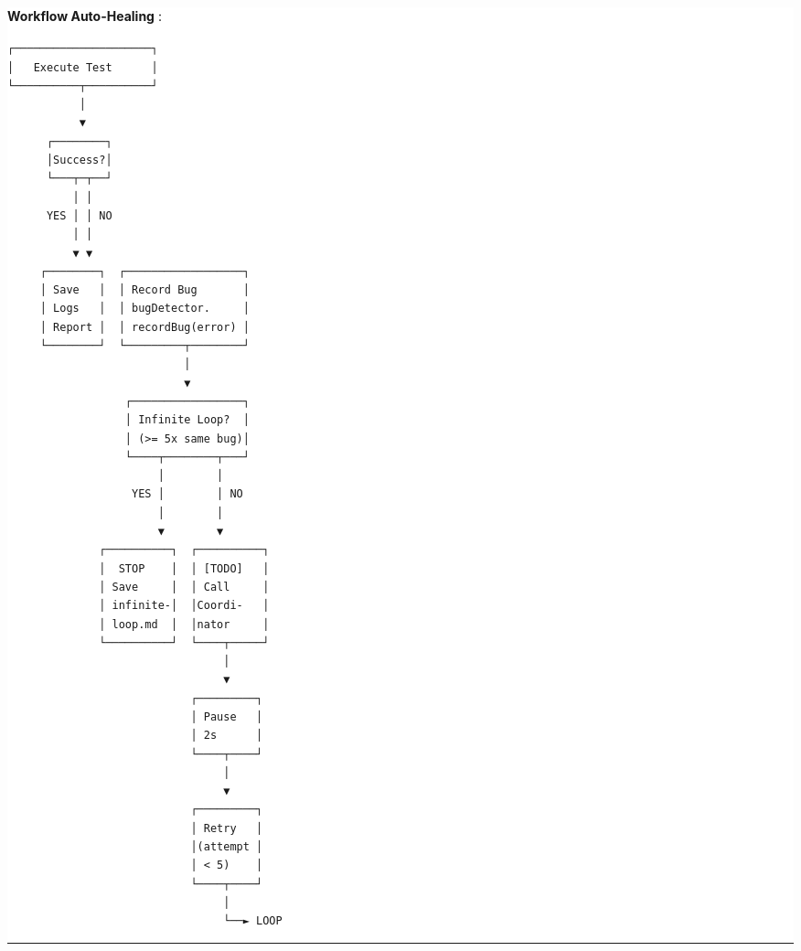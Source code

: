 **Workflow Auto-Healing** :
```
┌─────────────────────┐
│   Execute Test      │
└──────────┬──────────┘
           │
           ▼
      ┌────────┐
      │Success?│
      └───┬─┬──┘
          │ │
      YES │ │ NO
          │ │
          ▼ ▼
     ┌────────┐  ┌──────────────────┐
     │ Save   │  │ Record Bug       │
     │ Logs   │  │ bugDetector.     │
     │ Report │  │ recordBug(error) │
     └────────┘  └─────────┬────────┘
                           │
                           ▼
                  ┌─────────────────┐
                  │ Infinite Loop?  │
                  │ (>= 5x same bug)│
                  └────┬────────┬───┘
                       │        │
                   YES │        │ NO
                       │        │
                       ▼        ▼
              ┌──────────┐  ┌──────────┐
              │  STOP    │  │ [TODO]   │
              │ Save     │  │ Call     │
              │ infinite-│  │Coordi-   │
              │ loop.md  │  │nator     │
              └──────────┘  └────┬─────┘
                                 │
                                 ▼
                            ┌─────────┐
                            │ Pause   │
                            │ 2s      │
                            └────┬────┘
                                 │
                                 ▼
                            ┌─────────┐
                            │ Retry   │
                            │(attempt │
                            │ < 5)    │
                            └────┬────┘
                                 │
                                 └──► LOOP
```

---